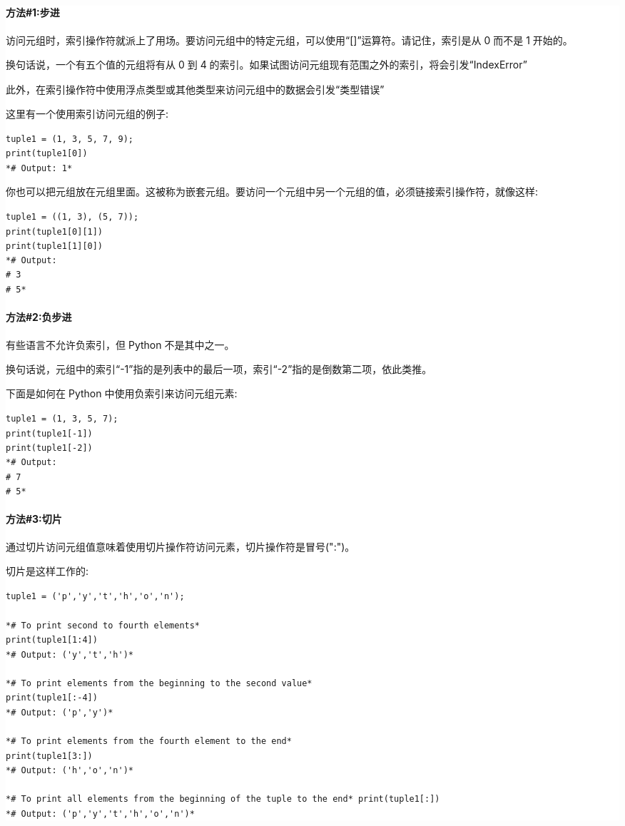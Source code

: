 #### **方法#1:步进**

访问元组时，索引操作符就派上了用场。要访问元组中的特定元组，可以使用“[]”运算符。请记住，索引是从 0 而不是 1 开始的。

换句话说，一个有五个值的元组将有从 0 到 4 的索引。如果试图访问元组现有范围之外的索引，将会引发“IndexError”

此外，在索引操作符中使用浮点类型或其他类型来访问元组中的数据会引发“类型错误”

这里有一个使用索引访问元组的例子:

```
tuple1 = (1, 3, 5, 7, 9);
print(tuple1[0])
*# Output: 1* 
```

你也可以把元组放在元组里面。这被称为嵌套元组。要访问一个元组中另一个元组的值，必须链接索引操作符，就像这样:

```
tuple1 = ((1, 3), (5, 7));
print(tuple1[0][1])
print(tuple1[1][0])
*# Output: 
# 3
# 5* 
```

#### **方法#2:负步进**

有些语言不允许负索引，但 Python 不是其中之一。

换句话说，元组中的索引“-1”指的是列表中的最后一项，索引“-2”指的是倒数第二项，依此类推。

下面是如何在 Python 中使用负索引来访问元组元素:

```
tuple1 = (1, 3, 5, 7);
print(tuple1[-1])
print(tuple1[-2])
*# Output: 
# 7
# 5* 
```

#### **方法#3:切片**

通过切片访问元组值意味着使用切片操作符访问元素，切片操作符是冒号(":")。

切片是这样工作的:

```
tuple1 = ('p','y','t','h','o','n');

*# To print second to fourth elements*
print(tuple1[1:4])
*# Output: ('y','t','h')*

*# To print elements from the beginning to the second value*
print(tuple1[:-4])
*# Output: ('p','y')*

*# To print elements from the fourth element to the end*
print(tuple1[3:])
*# Output: ('h','o','n')*

*# To print all elements from the beginning of the tuple to the end* print(tuple1[:])
*# Output: ('p','y','t','h','o','n')* 
```
